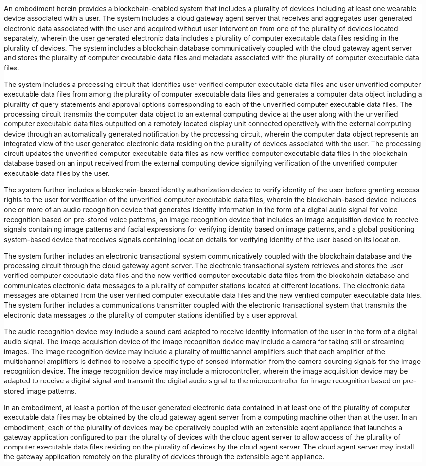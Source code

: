 An embodiment herein provides a blockchain-enabled system that includes a plurality of devices including at least one wearable device associated with a user. The system includes a cloud gateway agent server that receives and aggregates user generated electronic data associated with the user and acquired without user intervention from one of the plurality of devices located separately, wherein the user generated electronic data includes a plurality of computer executable data files residing in the plurality of devices. The system includes a blockchain database communicatively coupled with the cloud gateway agent server and stores the plurality of computer executable data files and metadata associated with the plurality of computer executable data files.

The system includes a processing circuit that identifies user verified computer executable data files and user unverified computer executable data files from among the plurality of computer executable data files and generates a computer data object including a plurality of query statements and approval options corresponding to each of the unverified computer executable data files. The processing circuit transmits the computer data object to an external computing device at the user along with the unverified computer executable data files outputted on a remotely located display unit connected operatively with the external computing device through an automatically generated notification by the processing circuit, wherein the computer data object represents an integrated view of the user generated electronic data residing on the plurality of devices associated with the user. The processing circuit updates the unverified computer executable data files as new verified computer executable data files in the blockchain database based on an input received from the external computing device signifying verification of the unverified computer executable data files by the user.

The system further includes a blockchain-based identity authorization device to verify identity of the user before granting access rights to the user for verification of the unverified computer executable data files, wherein the blockchain-based device includes one or more of an audio recognition device that generates identity information in the form of a digital audio signal for voice recognition based on pre-stored voice patterns, an image recognition device that includes an image acquisition device to receive signals containing image patterns and facial expressions for verifying identity based on image patterns, and a global positioning system-based device that receives signals containing location details for verifying identity of the user based on its location.

The system further includes an electronic transactional system communicatively coupled with the blockchain database and the processing circuit through the cloud gateway agent server. The electronic transactional system retrieves and stores the user verified computer executable data files and the new verified computer executable data files from the blockchain database and communicates electronic data messages to a plurality of computer stations located at different locations. The electronic data messages are obtained from the user verified computer executable data files and the new verified computer executable data files. The system further includes a communications transmitter coupled with the electronic transactional system that transmits the electronic data messages to the plurality of computer stations identified by a user approval.

The audio recognition device may include a sound card adapted to receive identity information of the user in the form of a digital audio signal. The image acquisition device of the image recognition device may include a camera for taking still or streaming images. The image recognition device may include a plurality of multichannel amplifiers such that each amplifier of the multichannel amplifiers is defined to receive a specific type of sensed information from the camera sourcing signals for the image recognition device. The image recognition device may include a microcontroller, wherein the image acquisition device may be adapted to receive a digital signal and transmit the digital audio signal to the microcontroller for image recognition based on pre-stored image patterns.

In an embodiment, at least a portion of the user generated electronic data contained in at least one of the plurality of computer executable data files may be obtained by the cloud gateway agent server from a computing machine other than at the user. In an embodiment, each of the plurality of devices may be operatively coupled with an extensible agent appliance that launches a gateway application configured to pair the plurality of devices with the cloud agent server to allow access of the plurality of computer executable data files residing on the plurality of devices by the cloud agent server. The cloud agent server may install the gateway application remotely on the plurality of devices through the extensible agent appliance.
